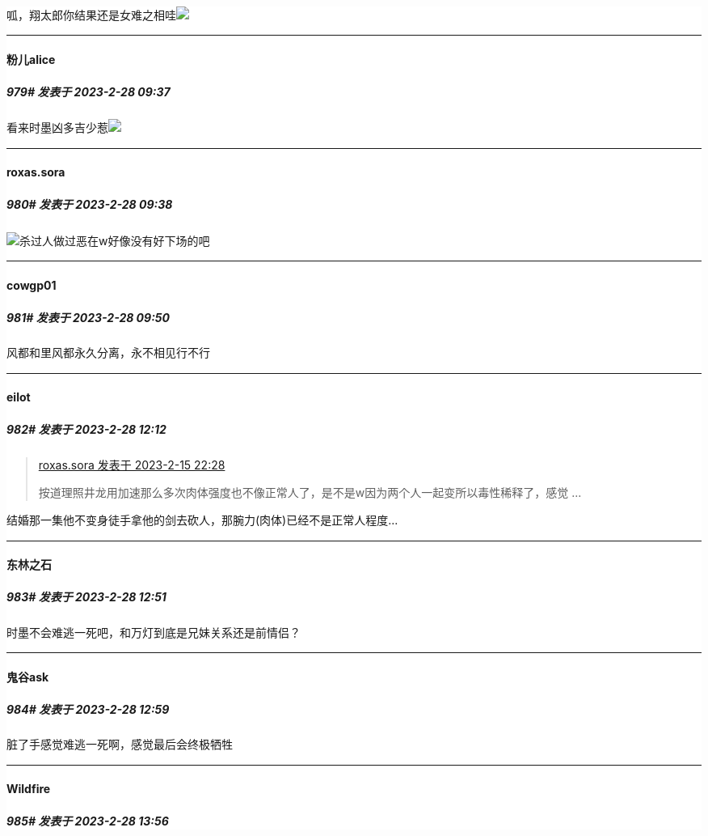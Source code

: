 呱，翔太郎你结果还是女难之相哇<img src="https://static.saraba1st.com/image/smiley/face2017/067.png" referrerpolicy="no-referrer">

*****

####  粉儿alice  
##### 979#       发表于 2023-2-28 09:37

看来时墨凶多吉少惹<img src="https://static.saraba1st.com/image/smiley/face2017/067.png" referrerpolicy="no-referrer">

*****

####  roxas.sora  
##### 980#       发表于 2023-2-28 09:38

<img src="https://static.saraba1st.com/image/smiley/face2017/067.png" referrerpolicy="no-referrer">杀过人做过恶在w好像没有好下场的吧


*****

####  cowgp01  
##### 981#       发表于 2023-2-28 09:50

风都和里风都永久分离，永不相见行不行


*****

####  eilot  
##### 982#       发表于 2023-2-28 12:12

<blockquote><a href="httphttps://bbs.saraba1st.com/2b/forum.php?mod=redirect&amp;goto=findpost&amp;pid=59761757&amp;ptid=2018030" target="_blank">roxas.sora 发表于 2023-2-15 22:28</a>

按道理照井龙用加速那么多次肉体强度也不像正常人了，是不是w因为两个人一起变所以毒性稀释了，感觉 ...</blockquote>
结婚那一集他不变身徒手拿他的剑去砍人，那腕力(肉体)已经不是正常人程度...


*****

####  东林之石  
##### 983#       发表于 2023-2-28 12:51

时墨不会难逃一死吧，和万灯到底是兄妹关系还是前情侣？

*****

####  鬼谷ask  
##### 984#       发表于 2023-2-28 12:59

脏了手感觉难逃一死啊，感觉最后会终极牺牲


*****

####  Wildfire  
##### 985#       发表于 2023-2-28 13:56
